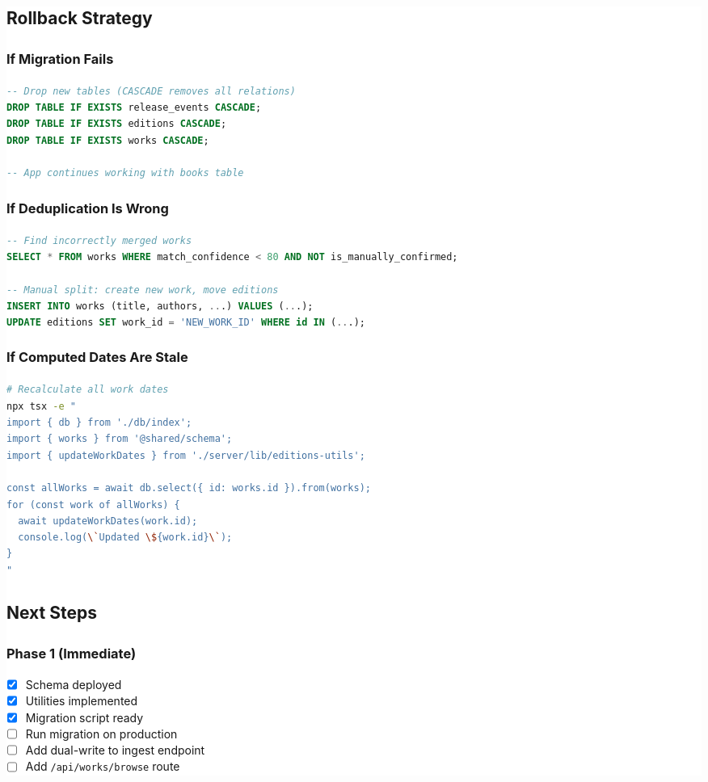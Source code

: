 ## Rollback Strategy

### If Migration Fails

```sql
-- Drop new tables (CASCADE removes all relations)
DROP TABLE IF EXISTS release_events CASCADE;
DROP TABLE IF EXISTS editions CASCADE;
DROP TABLE IF EXISTS works CASCADE;

-- App continues working with books table
```

### If Deduplication Is Wrong

```sql
-- Find incorrectly merged works
SELECT * FROM works WHERE match_confidence < 80 AND NOT is_manually_confirmed;

-- Manual split: create new work, move editions
INSERT INTO works (title, authors, ...) VALUES (...);
UPDATE editions SET work_id = 'NEW_WORK_ID' WHERE id IN (...);
```

### If Computed Dates Are Stale

```bash
# Recalculate all work dates
npx tsx -e "
import { db } from './db/index';
import { works } from '@shared/schema';
import { updateWorkDates } from './server/lib/editions-utils';

const allWorks = await db.select({ id: works.id }).from(works);
for (const work of allWorks) {
  await updateWorkDates(work.id);
  console.log(\`Updated \${work.id}\`);
}
"
```

## Next Steps

### Phase 1 (Immediate)
- [x] Schema deployed
- [x] Utilities implemented
- [x] Migration script ready
- [ ] Run migration on production
- [ ] Add dual-write to ingest endpoint
- [ ] Add `/api/works/browse` route
